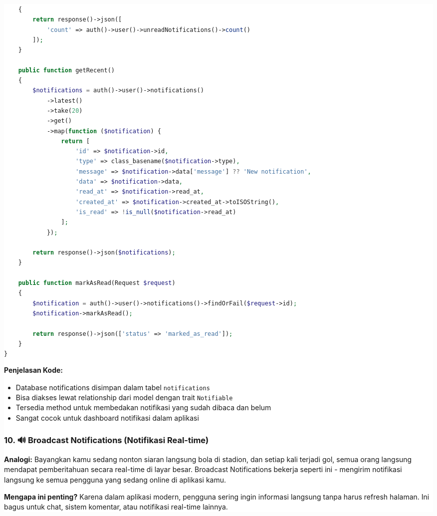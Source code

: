 ```php
    {
        return response()->json([
            'count' => auth()->user()->unreadNotifications()->count()
        ]);
    }
    
    public function getRecent()
    {
        $notifications = auth()->user()->notifications()
            ->latest()
            ->take(20)
            ->get()
            ->map(function ($notification) {
                return [
                    'id' => $notification->id,
                    'type' => class_basename($notification->type),
                    'message' => $notification->data['message'] ?? 'New notification',
                    'data' => $notification->data,
                    'read_at' => $notification->read_at,
                    'created_at' => $notification->created_at->toISOString(),
                    'is_read' => !is_null($notification->read_at)
                ];
            });
            
        return response()->json($notifications);
    }
    
    public function markAsRead(Request $request)
    {
        $notification = auth()->user()->notifications()->findOrFail($request->id);
        $notification->markAsRead();
        
        return response()->json(['status' => 'marked_as_read']);
    }
}
```

**Penjelasan Kode:**
- Database notifications disimpan dalam tabel `notifications`
- Bisa diakses lewat relationship dari model dengan trait `Notifiable`
- Tersedia method untuk membedakan notifikasi yang sudah dibaca dan belum
- Sangat cocok untuk dashboard notifikasi dalam aplikasi

### 10. 🔊 Broadcast Notifications (Notifikasi Real-time)

**Analogi:** Bayangkan kamu sedang nonton siaran langsung bola di stadion, dan setiap kali terjadi gol, semua orang langsung mendapat pemberitahuan secara real-time di layar besar. Broadcast Notifications bekerja seperti ini - mengirim notifikasi langsung ke semua pengguna yang sedang online di aplikasi kamu.

**Mengapa ini penting?** Karena dalam aplikasi modern, pengguna sering ingin informasi langsung tanpa harus refresh halaman. Ini bagus untuk chat, sistem komentar, atau notifikasi real-time lainnya.
